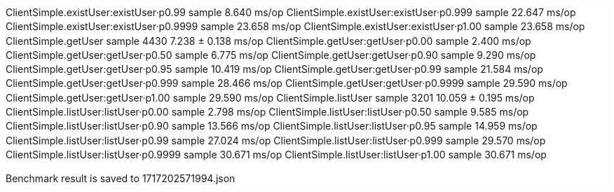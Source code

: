 ClientSimple.existUser:existUser·p0.99      sample         8.640           ms/op
ClientSimple.existUser:existUser·p0.999     sample        22.647           ms/op
ClientSimple.existUser:existUser·p0.9999    sample        23.658           ms/op
ClientSimple.existUser:existUser·p1.00      sample        23.658           ms/op
ClientSimple.getUser                        sample  4430   7.238 ± 0.138   ms/op
ClientSimple.getUser:getUser·p0.00          sample         2.400           ms/op
ClientSimple.getUser:getUser·p0.50          sample         6.775           ms/op
ClientSimple.getUser:getUser·p0.90          sample         9.290           ms/op
ClientSimple.getUser:getUser·p0.95          sample        10.419           ms/op
ClientSimple.getUser:getUser·p0.99          sample        21.584           ms/op
ClientSimple.getUser:getUser·p0.999         sample        28.466           ms/op
ClientSimple.getUser:getUser·p0.9999        sample        29.590           ms/op
ClientSimple.getUser:getUser·p1.00          sample        29.590           ms/op
ClientSimple.listUser                       sample  3201  10.059 ± 0.195   ms/op
ClientSimple.listUser:listUser·p0.00        sample         2.798           ms/op
ClientSimple.listUser:listUser·p0.50        sample         9.585           ms/op
ClientSimple.listUser:listUser·p0.90        sample        13.566           ms/op
ClientSimple.listUser:listUser·p0.95        sample        14.959           ms/op
ClientSimple.listUser:listUser·p0.99        sample        27.024           ms/op
ClientSimple.listUser:listUser·p0.999       sample        29.570           ms/op
ClientSimple.listUser:listUser·p0.9999      sample        30.671           ms/op
ClientSimple.listUser:listUser·p1.00        sample        30.671           ms/op

Benchmark result is saved to 1717202571994.json
